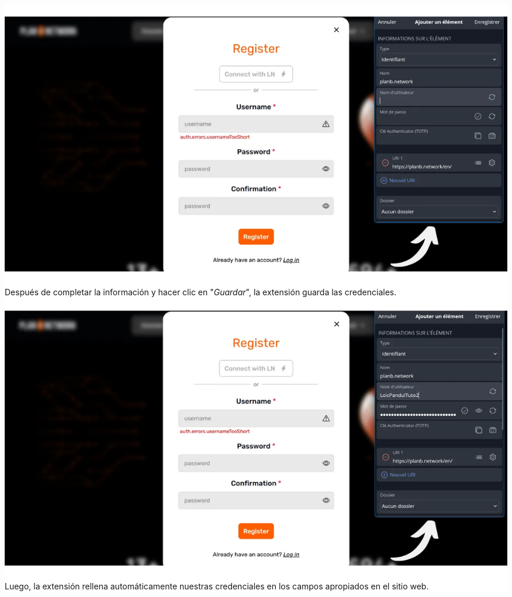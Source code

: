 ![BITWARDEN](assets/notext/55.webp)
Después de completar la información y hacer clic en "*Guardar*", la extensión guarda las credenciales.
![BITWARDEN](assets/notext/56.webp)
Luego, la extensión rellena automáticamente nuestras credenciales en los campos apropiados en el sitio web.